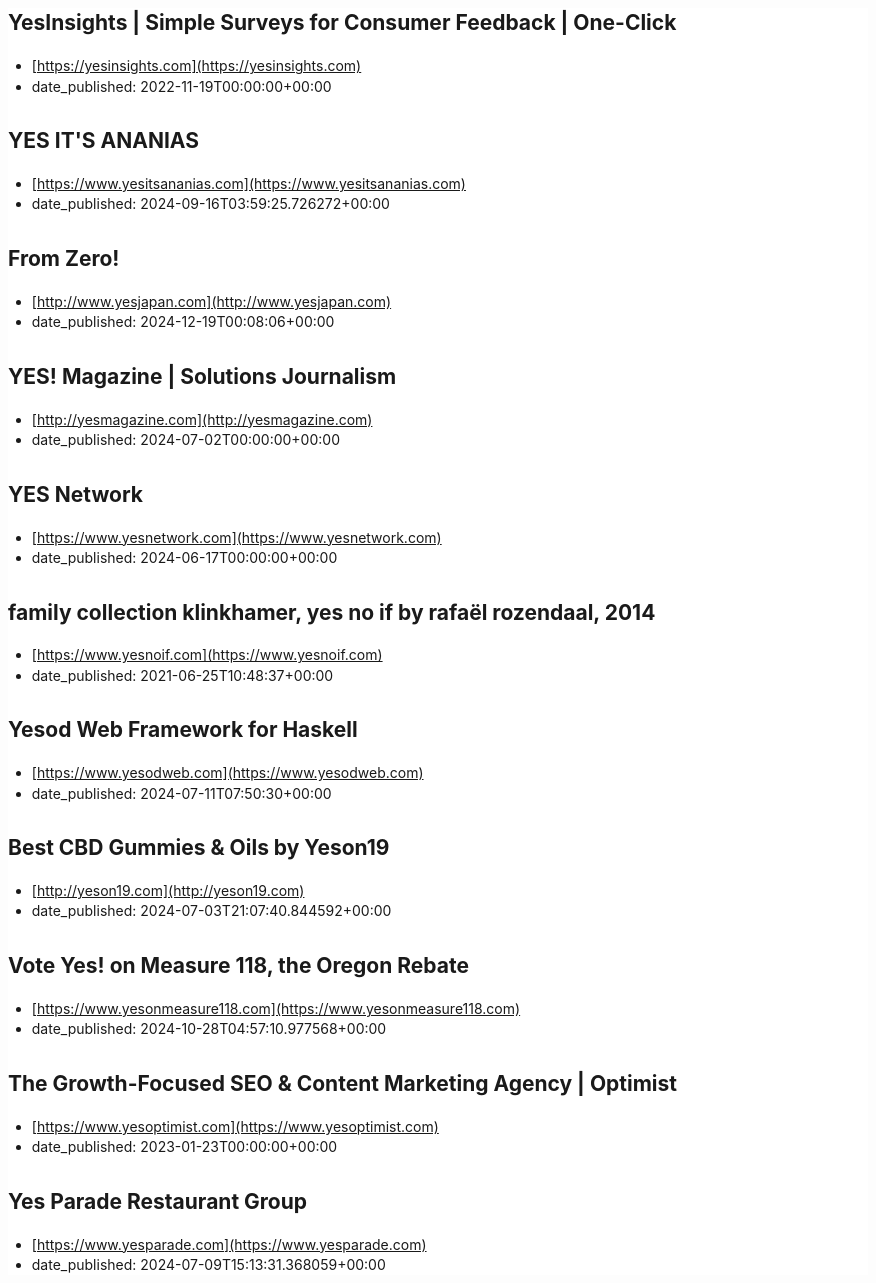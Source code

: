  ## YesInsights | Simple Surveys for Consumer Feedback | One-Click
 - [https://yesinsights.com](https://yesinsights.com)
 - date_published: 2022-11-19T00:00:00+00:00

 ## YES IT'S ANANIAS
 - [https://www.yesitsananias.com](https://www.yesitsananias.com)
 - date_published: 2024-09-16T03:59:25.726272+00:00

 ## From Zero!
 - [http://www.yesjapan.com](http://www.yesjapan.com)
 - date_published: 2024-12-19T00:08:06+00:00

 ## YES! Magazine | Solutions Journalism
 - [http://yesmagazine.com](http://yesmagazine.com)
 - date_published: 2024-07-02T00:00:00+00:00

 ## YES Network
 - [https://www.yesnetwork.com](https://www.yesnetwork.com)
 - date_published: 2024-06-17T00:00:00+00:00

 ## family collection klinkhamer, yes no if by rafaël rozendaal, 2014
 - [https://www.yesnoif.com](https://www.yesnoif.com)
 - date_published: 2021-06-25T10:48:37+00:00

 ## Yesod Web Framework for Haskell
 - [https://www.yesodweb.com](https://www.yesodweb.com)
 - date_published: 2024-07-11T07:50:30+00:00

 ## Best CBD Gummies & Oils by Yeson19
 - [http://yeson19.com](http://yeson19.com)
 - date_published: 2024-07-03T21:07:40.844592+00:00

 ## Vote Yes! on Measure 118, the Oregon Rebate
 - [https://www.yesonmeasure118.com](https://www.yesonmeasure118.com)
 - date_published: 2024-10-28T04:57:10.977568+00:00

 ## The Growth-Focused SEO & Content Marketing Agency | Optimist
 - [https://www.yesoptimist.com](https://www.yesoptimist.com)
 - date_published: 2023-01-23T00:00:00+00:00

 ## Yes Parade Restaurant Group
 - [https://www.yesparade.com](https://www.yesparade.com)
 - date_published: 2024-07-09T15:13:31.368059+00:00
